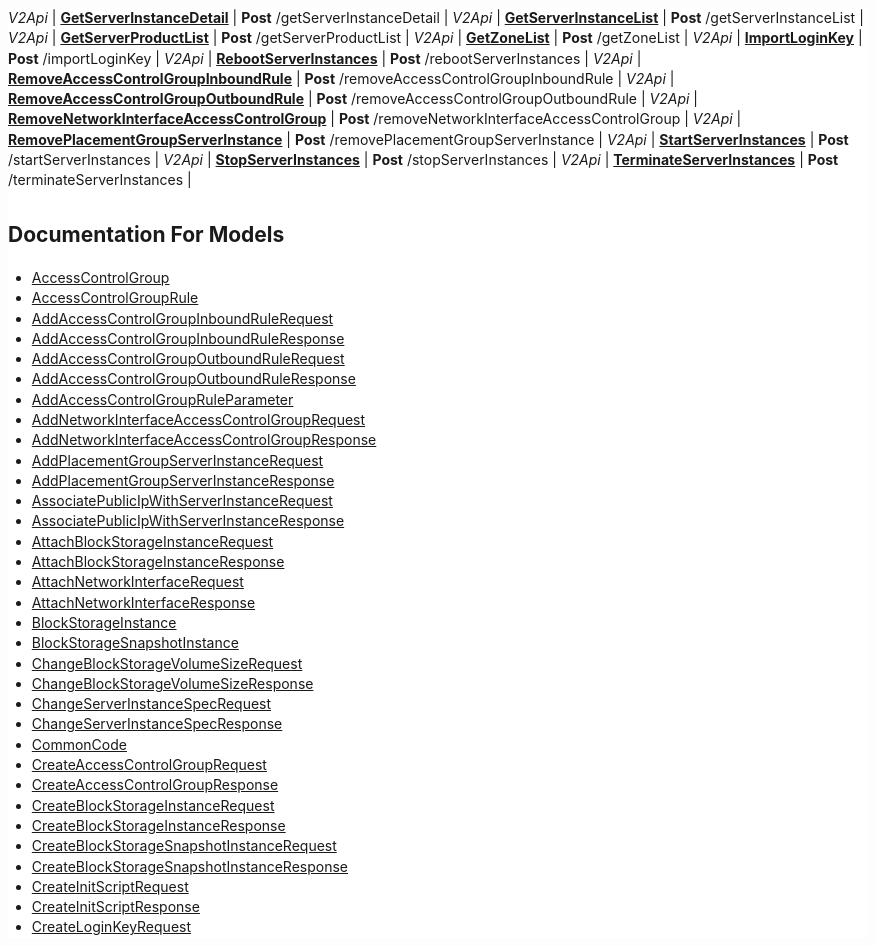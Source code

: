 *V2Api* | [**GetServerInstanceDetail**](docs/V2Api.md#getserverinstancedetail) | **Post** /getServerInstanceDetail |
*V2Api* | [**GetServerInstanceList**](docs/V2Api.md#getserverinstancelist) | **Post** /getServerInstanceList |
*V2Api* | [**GetServerProductList**](docs/V2Api.md#getserverproductlist) | **Post** /getServerProductList |
*V2Api* | [**GetZoneList**](docs/V2Api.md#getzonelist) | **Post** /getZoneList |
*V2Api* | [**ImportLoginKey**](docs/V2Api.md#importloginkey) | **Post** /importLoginKey |
*V2Api* | [**RebootServerInstances**](docs/V2Api.md#rebootserverinstances) | **Post** /rebootServerInstances |
*V2Api* | [**RemoveAccessControlGroupInboundRule**](docs/V2Api.md#removeaccesscontrolgroupinboundrule) | **Post** /removeAccessControlGroupInboundRule |
*V2Api* | [**RemoveAccessControlGroupOutboundRule**](docs/V2Api.md#removeaccesscontrolgroupoutboundrule) | **Post** /removeAccessControlGroupOutboundRule |
*V2Api* | [**RemoveNetworkInterfaceAccessControlGroup**](docs/V2Api.md#removenetworkinterfaceaccesscontrolgroup) | **Post** /removeNetworkInterfaceAccessControlGroup |
*V2Api* | [**RemovePlacementGroupServerInstance**](docs/V2Api.md#removeplacementgroupserverinstance) | **Post** /removePlacementGroupServerInstance |
*V2Api* | [**StartServerInstances**](docs/V2Api.md#startserverinstances) | **Post** /startServerInstances |
*V2Api* | [**StopServerInstances**](docs/V2Api.md#stopserverinstances) | **Post** /stopServerInstances |
*V2Api* | [**TerminateServerInstances**](docs/V2Api.md#terminateserverinstances) | **Post** /terminateServerInstances |


## Documentation For Models

 - [AccessControlGroup](docs/AccessControlGroup.md)
 - [AccessControlGroupRule](docs/AccessControlGroupRule.md)
 - [AddAccessControlGroupInboundRuleRequest](docs/AddAccessControlGroupInboundRuleRequest.md)
 - [AddAccessControlGroupInboundRuleResponse](docs/AddAccessControlGroupInboundRuleResponse.md)
 - [AddAccessControlGroupOutboundRuleRequest](docs/AddAccessControlGroupOutboundRuleRequest.md)
 - [AddAccessControlGroupOutboundRuleResponse](docs/AddAccessControlGroupOutboundRuleResponse.md)
 - [AddAccessControlGroupRuleParameter](docs/AddAccessControlGroupRuleParameter.md)
 - [AddNetworkInterfaceAccessControlGroupRequest](docs/AddNetworkInterfaceAccessControlGroupRequest.md)
 - [AddNetworkInterfaceAccessControlGroupResponse](docs/AddNetworkInterfaceAccessControlGroupResponse.md)
 - [AddPlacementGroupServerInstanceRequest](docs/AddPlacementGroupServerInstanceRequest.md)
 - [AddPlacementGroupServerInstanceResponse](docs/AddPlacementGroupServerInstanceResponse.md)
 - [AssociatePublicIpWithServerInstanceRequest](docs/AssociatePublicIpWithServerInstanceRequest.md)
 - [AssociatePublicIpWithServerInstanceResponse](docs/AssociatePublicIpWithServerInstanceResponse.md)
 - [AttachBlockStorageInstanceRequest](docs/AttachBlockStorageInstanceRequest.md)
 - [AttachBlockStorageInstanceResponse](docs/AttachBlockStorageInstanceResponse.md)
 - [AttachNetworkInterfaceRequest](docs/AttachNetworkInterfaceRequest.md)
 - [AttachNetworkInterfaceResponse](docs/AttachNetworkInterfaceResponse.md)
 - [BlockStorageInstance](docs/BlockStorageInstance.md)
 - [BlockStorageSnapshotInstance](docs/BlockStorageSnapshotInstance.md)
 - [ChangeBlockStorageVolumeSizeRequest](docs/ChangeBlockStorageVolumeSizeRequest.md)
 - [ChangeBlockStorageVolumeSizeResponse](docs/ChangeBlockStorageVolumeSizeResponse.md)
 - [ChangeServerInstanceSpecRequest](docs/ChangeServerInstanceSpecRequest.md)
 - [ChangeServerInstanceSpecResponse](docs/ChangeServerInstanceSpecResponse.md)
 - [CommonCode](docs/CommonCode.md)
 - [CreateAccessControlGroupRequest](docs/CreateAccessControlGroupRequest.md)
 - [CreateAccessControlGroupResponse](docs/CreateAccessControlGroupResponse.md)
 - [CreateBlockStorageInstanceRequest](docs/CreateBlockStorageInstanceRequest.md)
 - [CreateBlockStorageInstanceResponse](docs/CreateBlockStorageInstanceResponse.md)
 - [CreateBlockStorageSnapshotInstanceRequest](docs/CreateBlockStorageSnapshotInstanceRequest.md)
 - [CreateBlockStorageSnapshotInstanceResponse](docs/CreateBlockStorageSnapshotInstanceResponse.md)
 - [CreateInitScriptRequest](docs/CreateInitScriptRequest.md)
 - [CreateInitScriptResponse](docs/CreateInitScriptResponse.md)
 - [CreateLoginKeyRequest](docs/CreateLoginKeyRequest.md)